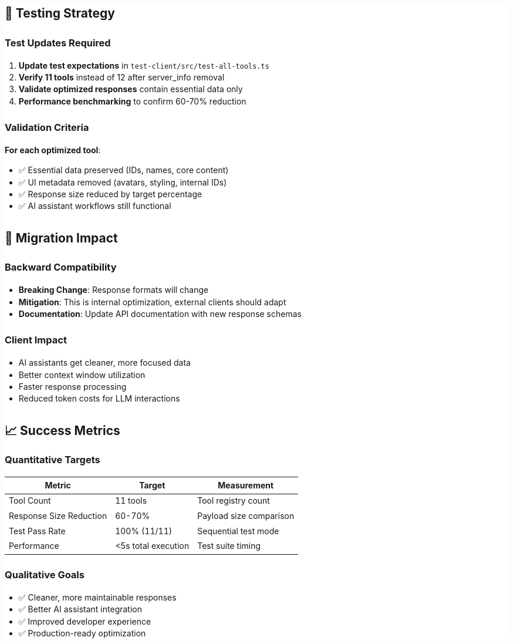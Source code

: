 ## 🧪 Testing Strategy

### Test Updates Required

1. **Update test expectations** in `test-client/src/test-all-tools.ts`
2. **Verify 11 tools** instead of 12 after server_info removal
3. **Validate optimized responses** contain essential data only
4. **Performance benchmarking** to confirm 60-70% reduction

### Validation Criteria

**For each optimized tool**:

- ✅ Essential data preserved (IDs, names, core content)
- ✅ UI metadata removed (avatars, styling, internal IDs)
- ✅ Response size reduced by target percentage
- ✅ AI assistant workflows still functional

## 🔄 Migration Impact

### Backward Compatibility

- **Breaking Change**: Response formats will change
- **Mitigation**: This is internal optimization, external clients should adapt
- **Documentation**: Update API documentation with new response schemas

### Client Impact

- AI assistants get cleaner, more focused data
- Better context window utilization
- Faster response processing
- Reduced token costs for LLM interactions

## 📈 Success Metrics

### Quantitative Targets

| Metric                  | Target              | Measurement             |
| ----------------------- | ------------------- | ----------------------- |
| Tool Count              | 11 tools            | Tool registry count     |
| Response Size Reduction | 60-70%              | Payload size comparison |
| Test Pass Rate          | 100% (11/11)        | Sequential test mode    |
| Performance             | <5s total execution | Test suite timing       |

### Qualitative Goals

- ✅ Cleaner, more maintainable responses
- ✅ Better AI assistant integration
- ✅ Improved developer experience
- ✅ Production-ready optimization
